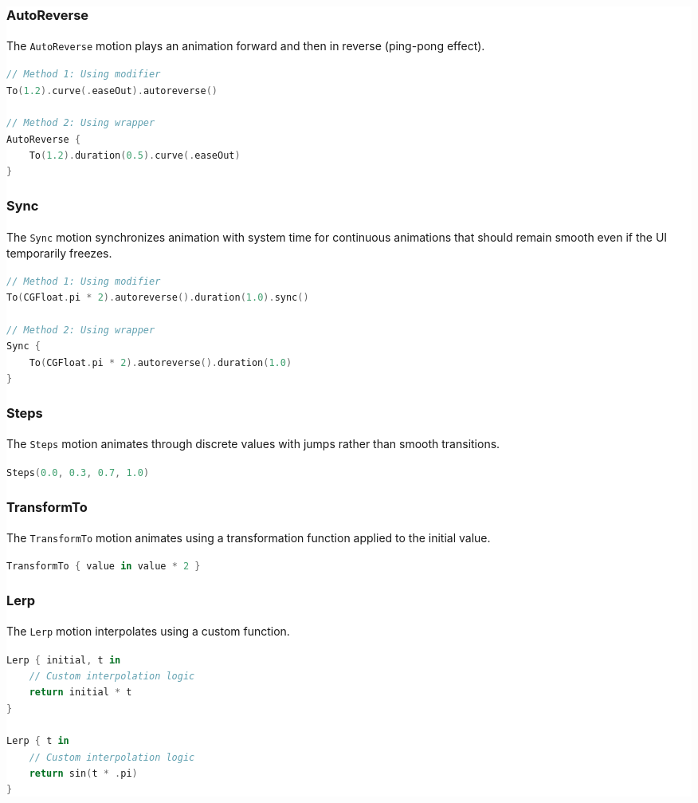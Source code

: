 ### AutoReverse

The `AutoReverse` motion plays an animation forward and then in reverse (ping-pong effect).

```swift
// Method 1: Using modifier
To(1.2).curve(.easeOut).autoreverse()

// Method 2: Using wrapper
AutoReverse {
    To(1.2).duration(0.5).curve(.easeOut)
}
```
### Sync

The `Sync` motion synchronizes animation with system time for continuous animations that should remain smooth even if the UI temporarily freezes.


```swift
// Method 1: Using modifier
To(CGFloat.pi * 2).autoreverse().duration(1.0).sync()

// Method 2: Using wrapper
Sync {
    To(CGFloat.pi * 2).autoreverse().duration(1.0)
}
```

### Steps

The `Steps` motion animates through discrete values with jumps rather than smooth transitions.

```swift
Steps(0.0, 0.3, 0.7, 1.0)
```

### TransformTo

The `TransformTo` motion animates using a transformation function applied to the initial value.

```swift
TransformTo { value in value * 2 }
```

### Lerp

The `Lerp` motion interpolates using a custom function.

```swift
Lerp { initial, t in
    // Custom interpolation logic
    return initial * t
}

Lerp { t in
    // Custom interpolation logic
    return sin(t * .pi)
}
```

